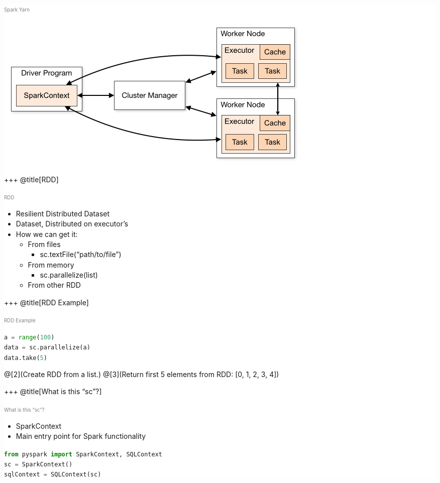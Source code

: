 <span style="color:gray; font-size:0.7em">Spark Yarn </span>

![Image-Absolute](pics/spark-yarn.png)

+++
@title[RDD]

<span style="color:gray; font-size:0.7em">RDD </span>

* Resilient Distributed Dataset
* Dataset, Distributed on executor’s
* How we can get it:
    - From files
        - sc.textFile(“path/to/file”)
    - From memory
        - sc.parallelize(list)
    - From other RDD

+++
@title[RDD Example]

<span style="color:gray; font-size:0.7em">RDD Example </span>
```python
a = range(100)
data = sc.parallelize(a)
data.take(5)
```

@[2](Create RDD from a list.)
@[3](Return first 5 elements from RDD: [0, 1, 2, 3, 4])

+++
@title[What is this “sc”?]

<span style="color:gray; font-size:0.7em">What is this “sc”? </span>
* SparkContext
* Main entry point for Spark functionality
```python
from pyspark import SparkContext, SQLContext
sc = SparkContext()
sqlContext = SQLContext(sc)
```
